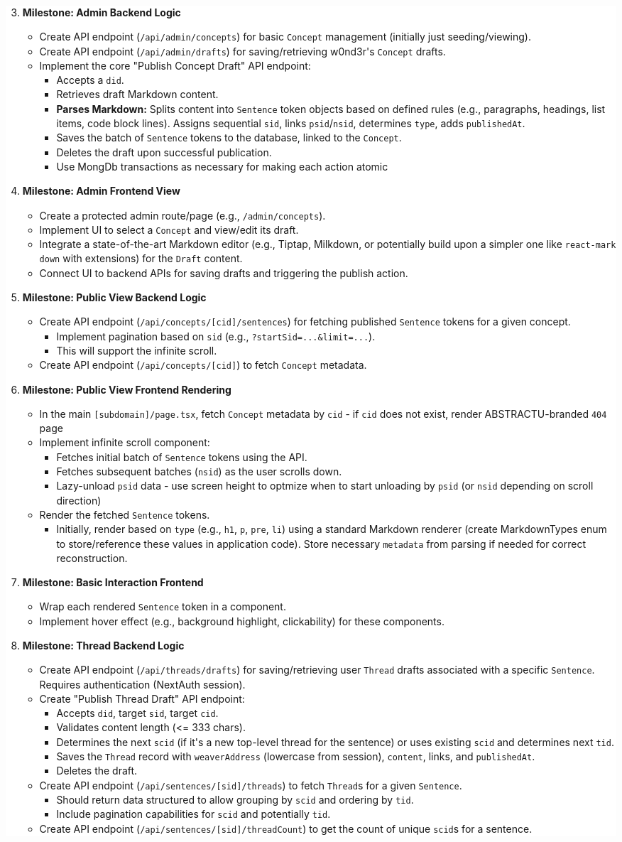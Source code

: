 3.  **Milestone: Admin Backend Logic**
    *   Create API endpoint (`/api/admin/concepts`) for basic `Concept` management (initially just seeding/viewing).
    *   Create API endpoint (`/api/admin/drafts`) for saving/retrieving w0nd3r's `Concept` drafts.
    *   Implement the core "Publish Concept Draft" API endpoint:
        *   Accepts a `did`.
        *   Retrieves draft Markdown content.
        *   **Parses Markdown:** Splits content into `Sentence` token objects based on defined rules (e.g., paragraphs, headings, list items, code block lines). Assigns sequential `sid`, links `psid`/`nsid`, determines `type`, adds `publishedAt`.
        *   Saves the batch of `Sentence` tokens to the database, linked to the `Concept`.
        *   Deletes the draft upon successful publication.
        *   Use MongDb transactions as necessary for making each action atomic

4.  **Milestone: Admin Frontend View**
    *   Create a protected admin route/page (e.g., `/admin/concepts`).
    *   Implement UI to select a `Concept` and view/edit its draft.
    *   Integrate a state-of-the-art Markdown editor (e.g., Tiptap, Milkdown, or potentially build upon a simpler one like `react-markdown` with extensions) for the `Draft` content.
    *   Connect UI to backend APIs for saving drafts and triggering the publish action.

5.  **Milestone: Public View Backend Logic**
    *   Create API endpoint (`/api/concepts/[cid]/sentences`) for fetching published `Sentence` tokens for a given concept.
        *   Implement pagination based on `sid` (e.g., `?startSid=...&limit=...`).
        *   This will support the infinite scroll.
    *   Create API endpoint (`/api/concepts/[cid]`) to fetch `Concept` metadata.

6.  **Milestone: Public View Frontend Rendering**
    *   In the main `[subdomain]/page.tsx`, fetch `Concept` metadata by `cid` - if `cid` does not exist, render ABSTRACTU-branded `404` page
    *   Implement infinite scroll component:
        *   Fetches initial batch of `Sentence` tokens using the API.
        *   Fetches subsequent batches (`nsid`) as the user scrolls down.
        *   Lazy-unload `psid` data - use screen height to optmize when to start unloading by `psid` (or `nsid` depending on scroll direction)
    *   Render the fetched `Sentence` tokens.
        *   Initially, render based on `type` (e.g., `h1`, `p`, `pre`, `li`) using a standard Markdown renderer (create MarkdownTypes enum to store/reference these values in application code). Store necessary `metadata` from parsing if needed for correct reconstruction.

7.  **Milestone: Basic Interaction Frontend**
    *   Wrap each rendered `Sentence` token in a component.
    *   Implement hover effect (e.g., background highlight, clickability) for these components.

8.  **Milestone: Thread Backend Logic**
    *   Create API endpoint (`/api/threads/drafts`) for saving/retrieving user `Thread` drafts associated with a specific `Sentence`. Requires authentication (NextAuth session).
    *   Create "Publish Thread Draft" API endpoint:
        *   Accepts `did`, target `sid`, target `cid`.
        *   Validates content length (<= 333 chars).
        *   Determines the next `scid` (if it's a new top-level thread for the sentence) or uses existing `scid` and determines next `tid`.
        *   Saves the `Thread` record with `weaverAddress` (lowercase from session), `content`, links, and `publishedAt`.
        *   Deletes the draft.
    *   Create API endpoint (`/api/sentences/[sid]/threads`) to fetch `Thread`s for a given `Sentence`.
        *   Should return data structured to allow grouping by `scid` and ordering by `tid`.
        *   Include pagination capabilities for `scid` and potentially `tid`.
    *   Create API endpoint (`/api/sentences/[sid]/threadCount`) to get the count of unique `scid`s for a sentence.
